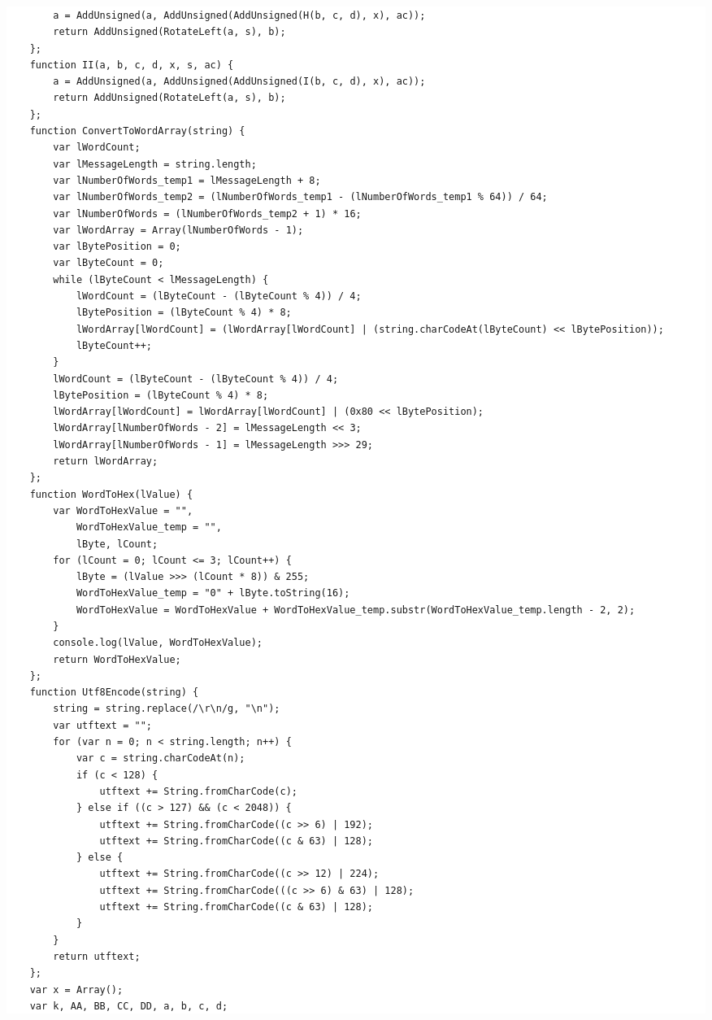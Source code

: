```
		a = AddUnsigned(a, AddUnsigned(AddUnsigned(H(b, c, d), x), ac));
		return AddUnsigned(RotateLeft(a, s), b);
	};
	function II(a, b, c, d, x, s, ac) {
		a = AddUnsigned(a, AddUnsigned(AddUnsigned(I(b, c, d), x), ac));
		return AddUnsigned(RotateLeft(a, s), b);
	};
	function ConvertToWordArray(string) {
		var lWordCount;
		var lMessageLength = string.length;
		var lNumberOfWords_temp1 = lMessageLength + 8;
		var lNumberOfWords_temp2 = (lNumberOfWords_temp1 - (lNumberOfWords_temp1 % 64)) / 64;
		var lNumberOfWords = (lNumberOfWords_temp2 + 1) * 16;
		var lWordArray = Array(lNumberOfWords - 1);
		var lBytePosition = 0;
		var lByteCount = 0;
		while (lByteCount < lMessageLength) {
			lWordCount = (lByteCount - (lByteCount % 4)) / 4;
			lBytePosition = (lByteCount % 4) * 8;
			lWordArray[lWordCount] = (lWordArray[lWordCount] | (string.charCodeAt(lByteCount) << lBytePosition));
			lByteCount++;
		}
		lWordCount = (lByteCount - (lByteCount % 4)) / 4;
		lBytePosition = (lByteCount % 4) * 8;
		lWordArray[lWordCount] = lWordArray[lWordCount] | (0x80 << lBytePosition);
		lWordArray[lNumberOfWords - 2] = lMessageLength << 3;
		lWordArray[lNumberOfWords - 1] = lMessageLength >>> 29;
		return lWordArray;
	};
	function WordToHex(lValue) {
		var WordToHexValue = "",
			WordToHexValue_temp = "",
			lByte, lCount;
		for (lCount = 0; lCount <= 3; lCount++) {
			lByte = (lValue >>> (lCount * 8)) & 255;
			WordToHexValue_temp = "0" + lByte.toString(16);
			WordToHexValue = WordToHexValue + WordToHexValue_temp.substr(WordToHexValue_temp.length - 2, 2);
		}
		console.log(lValue, WordToHexValue);
		return WordToHexValue;
	};
	function Utf8Encode(string) {
		string = string.replace(/\r\n/g, "\n");
		var utftext = "";
		for (var n = 0; n < string.length; n++) {
			var c = string.charCodeAt(n);
			if (c < 128) {
				utftext += String.fromCharCode(c);
			} else if ((c > 127) && (c < 2048)) {
				utftext += String.fromCharCode((c >> 6) | 192);
				utftext += String.fromCharCode((c & 63) | 128);
			} else {
				utftext += String.fromCharCode((c >> 12) | 224);
				utftext += String.fromCharCode(((c >> 6) & 63) | 128);
				utftext += String.fromCharCode((c & 63) | 128);
			}
		}
		return utftext;
	};
	var x = Array();
	var k, AA, BB, CC, DD, a, b, c, d;
```
